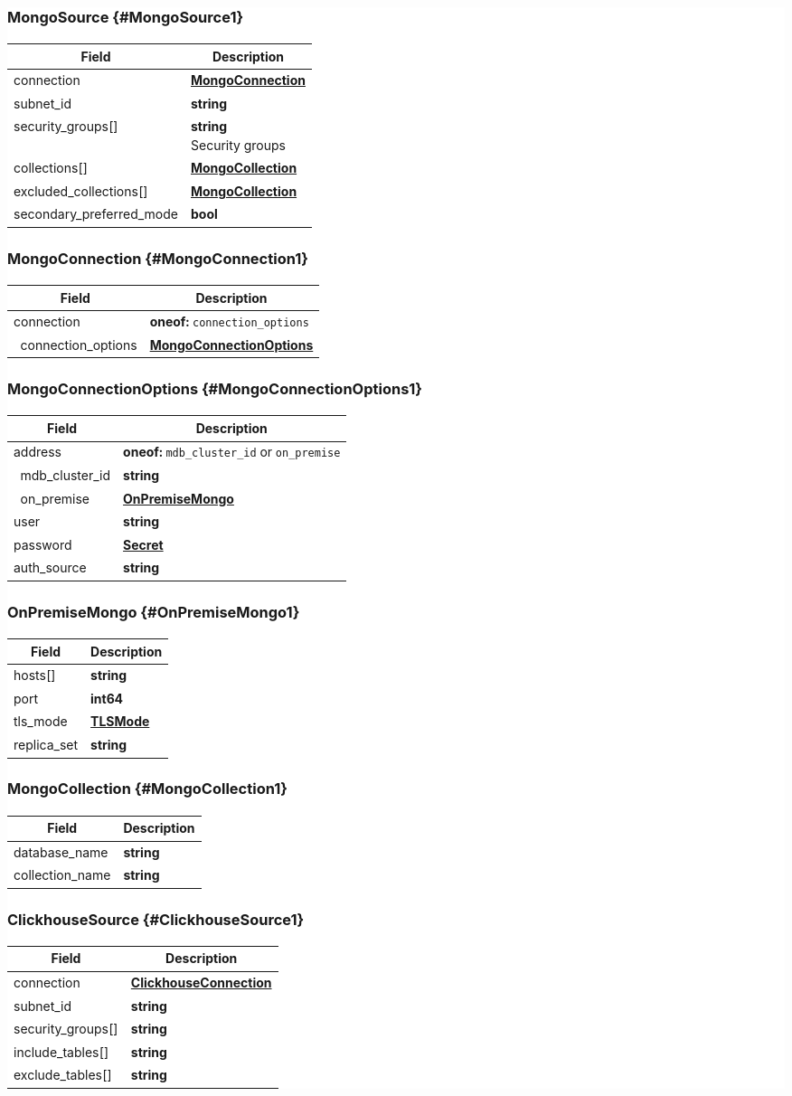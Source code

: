 
### MongoSource {#MongoSource1}

Field | Description
--- | ---
connection | **[MongoConnection](#MongoConnection1)**<br> 
subnet_id | **string**<br> 
security_groups[] | **string**<br>Security groups 
collections[] | **[MongoCollection](#MongoCollection1)**<br> 
excluded_collections[] | **[MongoCollection](#MongoCollection1)**<br> 
secondary_preferred_mode | **bool**<br> 


### MongoConnection {#MongoConnection1}

Field | Description
--- | ---
connection | **oneof:** `connection_options`<br>
&nbsp;&nbsp;connection_options | **[MongoConnectionOptions](#MongoConnectionOptions1)**<br> 


### MongoConnectionOptions {#MongoConnectionOptions1}

Field | Description
--- | ---
address | **oneof:** `mdb_cluster_id` or `on_premise`<br>
&nbsp;&nbsp;mdb_cluster_id | **string**<br> 
&nbsp;&nbsp;on_premise | **[OnPremiseMongo](#OnPremiseMongo1)**<br> 
user | **string**<br> 
password | **[Secret](#Secret2)**<br> 
auth_source | **string**<br> 


### OnPremiseMongo {#OnPremiseMongo1}

Field | Description
--- | ---
hosts[] | **string**<br> 
port | **int64**<br> 
tls_mode | **[TLSMode](#TLSMode2)**<br> 
replica_set | **string**<br> 


### MongoCollection {#MongoCollection1}

Field | Description
--- | ---
database_name | **string**<br> 
collection_name | **string**<br> 


### ClickhouseSource {#ClickhouseSource1}

Field | Description
--- | ---
connection | **[ClickhouseConnection](#ClickhouseConnection1)**<br> 
subnet_id | **string**<br> 
security_groups[] | **string**<br> 
include_tables[] | **string**<br> 
exclude_tables[] | **string**<br> 

